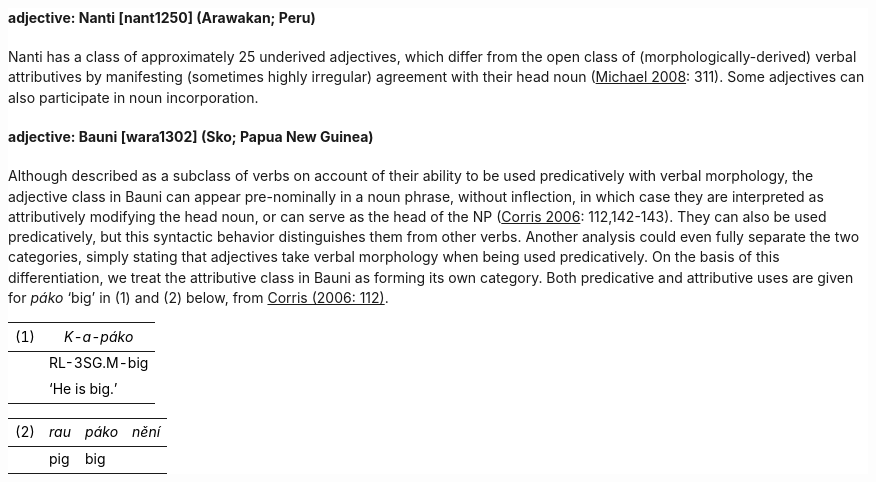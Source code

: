 #### adjective: Nanti \[nant1250\] (Arawakan; Peru)

Nanti has a class of approximately 25 underived adjectives, which differ from the open class of (morphologically-derived) verbal attributives by manifesting (sometimes highly irregular) agreement with their head noun ([Michael 2008](Source#cldf:michael2008nanti): 311). Some adjectives can also participate in noun incorporation.

#### adjective: Bauni \[wara1302\] (Sko; Papua New Guinea)

Although described as a subclass of verbs on account of their ability to be used predicatively with verbal morphology, the adjective class in Bauni can appear pre-nominally in a noun phrase, without inflection, in which case they are interpreted as attributively modifying the head noun, or can serve as the head of the NP ([Corris 2006](Source#cldf:corris2006grammar): 112,142-143). They can also be used predicatively, but this syntactic behavior distinguishes them from other verbs. Another analysis could even fully separate the two categories, simply stating that adjectives take verbal morphology when being used predicatively. On the basis of this differentiation, we treat the attributive class in Bauni as forming its own category. Both predicative and attributive uses are given for *páko* ‘big’ in (1) and (2) below, from [Corris (2006: 112)](Source#cldf:corris2006grammar).

<table class="tg">
<thead>
  <tr>
    <th class="tg-0lax"><span style="font-weight:400;font-style:normal;text-decoration:none;color:#000;background-color:transparent">(1)</span></th>
    <th class="tg-0lax"><span style="font-weight:400;font-style:italic;text-decoration:none;color:#000;background-color:transparent">K-a-páko</span></th>
  </tr>
</thead>
<tbody>
  <tr>
    <td class="tg-0lax"><span style="font-weight:400;font-style:normal;text-decoration:none;color:#000;background-color:transparent"> </span></td>
    <td class="tg-0lax"><span style="font-weight:400;font-style:normal;text-decoration:none;color:#000;background-color:transparent">RL-3SG.M-big</span></td>
  </tr>
  <tr>
    <td class="tg-0lax"><span style="font-weight:400;font-style:normal;text-decoration:none;color:#000;background-color:transparent"> </span></td>
    <td class="tg-0lax"><span style="font-weight:400;font-style:normal;text-decoration:none;color:#000;background-color:transparent">‘He is big.’</span></td>
  </tr>
</tbody>
</table>

<table class="tg">
<thead>
  <tr>
    <th class="tg-0lax"><span style="font-weight:400;font-style:normal;text-decoration:none;color:#000;background-color:transparent">(2)</span></th>
    <th class="tg-0lax"><span style="font-weight:400;font-style:italic;text-decoration:none;color:#000;background-color:transparent">rau</span></th>
    <th class="tg-0lax"><span style="font-weight:400;font-style:italic;text-decoration:none;color:#000;background-color:transparent">páko</span></th>
    <th class="tg-0lax"><span style="font-weight:400;font-style:italic;text-decoration:none;color:#000;background-color:transparent">nění</span></th>
  </tr>
</thead>
<tbody>
  <tr>
    <td class="tg-0lax"><span style="font-weight:400;font-style:normal;text-decoration:none;color:#000;background-color:transparent"> </span></td>
    <td class="tg-0lax"><span style="font-weight:400;font-style:normal;text-decoration:none;color:#000;background-color:transparent">pig</span></td>
    <td class="tg-0lax"><span style="font-weight:400;font-style:normal;text-decoration:none;color:#000;background-color:transparent">big</span></td>